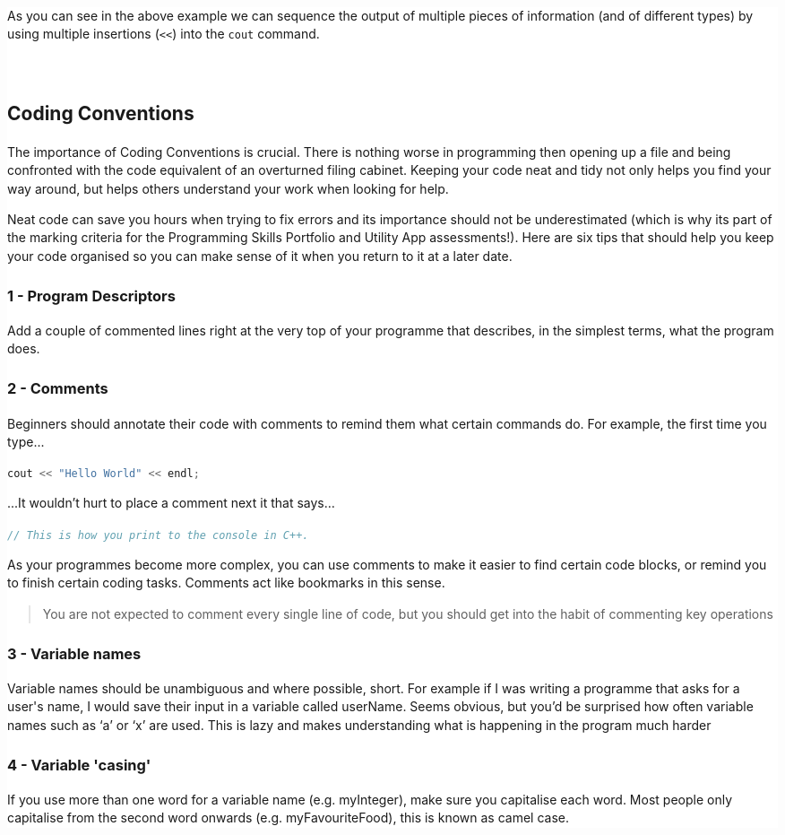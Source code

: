 As you can see in the above example we can sequence the output of multiple pieces of information (and of different types) by using multiple insertions (```<<```) into the ```cout``` command.

&nbsp;
&nbsp;
&nbsp;


## Coding Conventions

The importance of Coding Conventions is crucial. There is nothing worse in programming then opening up a file and being confronted with the code equivalent of an overturned filing cabinet. Keeping your code neat and tidy not only helps you find your way around, but helps others understand your work when looking for help. 

Neat code can save you hours when trying to fix errors and its importance should not be underestimated (which is why its part of the marking criteria for the Programming Skills Portfolio and Utility App assessments!). Here are six tips that should help you keep your code organised so you can make sense of it when you return to it at a later date.

### 1 - Program Descriptors

Add a couple of commented lines right at the very top of your programme that describes, in the simplest terms, what the program does.

### 2 - Comments

Beginners should annotate their code with comments to remind them what certain commands do. For example, the first time you type...

```C++
cout << "Hello World" << endl;
```

...It wouldn’t hurt to place a comment next it that says…

```C++
// This is how you print to the console in C++.
```

As your programmes become more complex, you can use comments to make it easier to find certain code blocks, or remind you to finish certain coding tasks. Comments act like bookmarks in this sense.

>You are not expected to comment every single line of code, but you should get into the habit of commenting key operations

### 3 - Variable names

Variable names should be unambiguous and where possible, short. For example if I was writing a programme that asks for a user's name, I would save their input in a variable called userName. Seems obvious, but you’d be surprised how often variable names such as ‘a’ or ‘x’ are used. This is lazy and makes understanding what is happening in the program much harder

### 4 - Variable 'casing'

If you use more than one word for a variable name (e.g. myInteger), make sure you capitalise each word. Most people only capitalise from the second word onwards (e.g. myFavouriteFood), this is known as camel case.
